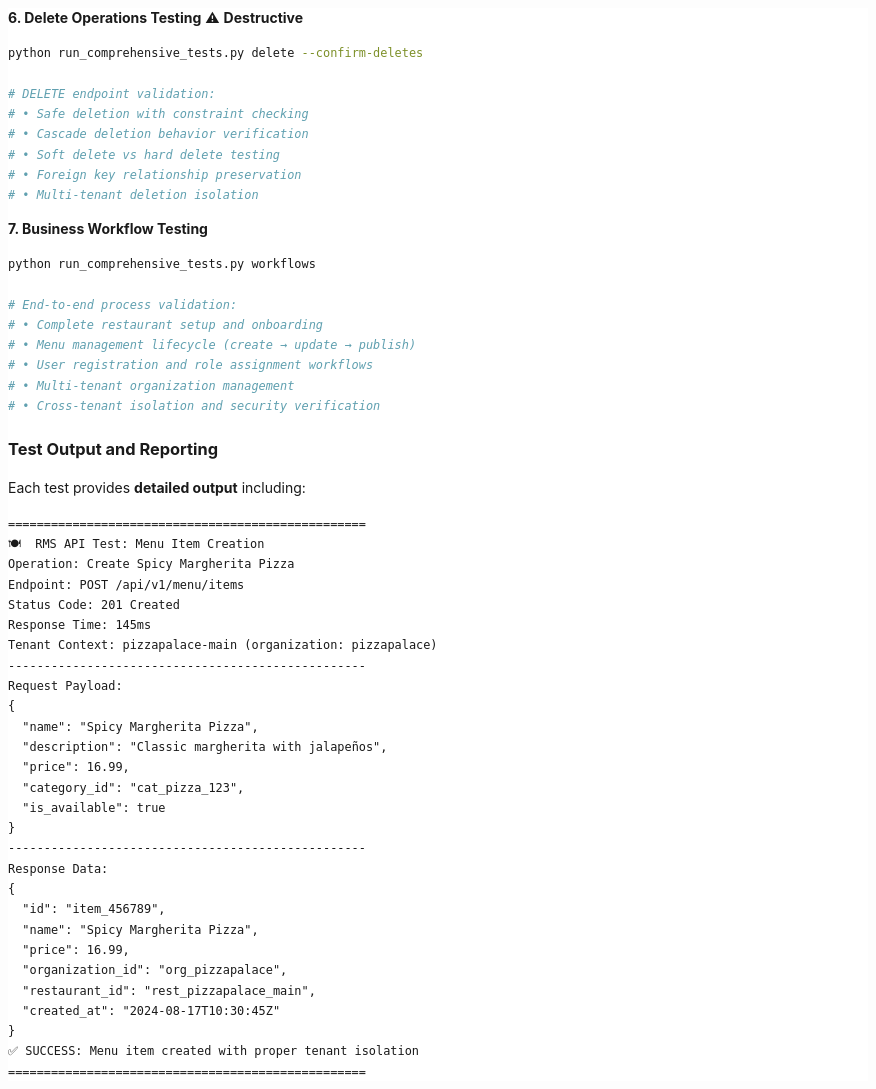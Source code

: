 **6. Delete Operations Testing** ⚠️ **Destructive**
```bash
python run_comprehensive_tests.py delete --confirm-deletes

# DELETE endpoint validation:
# • Safe deletion with constraint checking
# • Cascade deletion behavior verification
# • Soft delete vs hard delete testing
# • Foreign key relationship preservation
# • Multi-tenant deletion isolation
```

**7. Business Workflow Testing**
```bash
python run_comprehensive_tests.py workflows

# End-to-end process validation:
# • Complete restaurant setup and onboarding
# • Menu management lifecycle (create → update → publish)
# • User registration and role assignment workflows
# • Multi-tenant organization management
# • Cross-tenant isolation and security verification
```

### **Test Output and Reporting**

Each test provides **detailed output** including:
```
==================================================
🍽️  RMS API Test: Menu Item Creation
Operation: Create Spicy Margherita Pizza
Endpoint: POST /api/v1/menu/items
Status Code: 201 Created
Response Time: 145ms
Tenant Context: pizzapalace-main (organization: pizzapalace)
--------------------------------------------------
Request Payload:
{
  "name": "Spicy Margherita Pizza",
  "description": "Classic margherita with jalapeños",
  "price": 16.99,
  "category_id": "cat_pizza_123",
  "is_available": true
}
--------------------------------------------------
Response Data:
{
  "id": "item_456789",
  "name": "Spicy Margherita Pizza",
  "price": 16.99,
  "organization_id": "org_pizzapalace",
  "restaurant_id": "rest_pizzapalace_main",
  "created_at": "2024-08-17T10:30:45Z"
}
✅ SUCCESS: Menu item created with proper tenant isolation
==================================================
```
